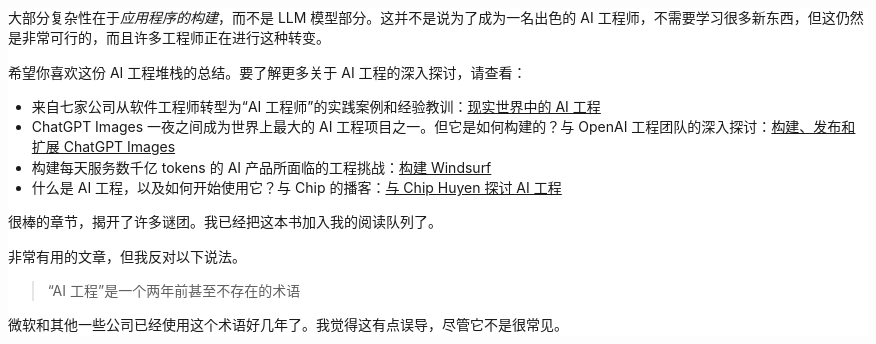 大部分复杂性在于*应用程序的构建*，而不是 LLM 模型部分。这并不是说为了成为一名出色的 AI 工程师，不需要学习很多新东西，但这仍然是非常可行的，而且许多工程师正在进行这种转变。

希望你喜欢这份 AI 工程堆栈的总结。要了解更多关于 AI 工程的深入探讨，请查看：

*   来自七家公司从软件工程师转型为“AI 工程师”的实践案例和经验教训：[现实世界中的 AI 工程](https://newsletter.pragmaticengineer.com/p/ai-engineering-in-the-real_world)
*   ChatGPT Images 一夜之间成为世界上最大的 AI 工程项目之一。但它是如何构建的？与 OpenAI 工程团队的深入探讨：[构建、发布和扩展 ChatGPT Images](https://newsletter.pragmaticengineer.com/p/chatgpt-images)
*   构建每天服务数千亿 tokens 的 AI 产品所面临的工程挑战：[构建 Windsurf](https://newsletter.pragmaticengineer.com/p/building-windsurf-with-varun-mohan)
*   什么是 AI 工程，以及如何开始使用它？与 Chip 的播客：[与 Chip Huyen 探讨 AI 工程](https://newsletter.pragmaticengineer.com/p/ai-engineering-with-chip-huyen)

很棒的章节，揭开了许多谜团。我已经把这本书加入我的阅读队列了。

非常有用的文章，但我反对以下说法。

> “AI 工程”是一个两年前甚至不存在的术语

微软和其他一些公司已经使用这个术语好几年了。我觉得这有点误导，尽管它不是很常见。